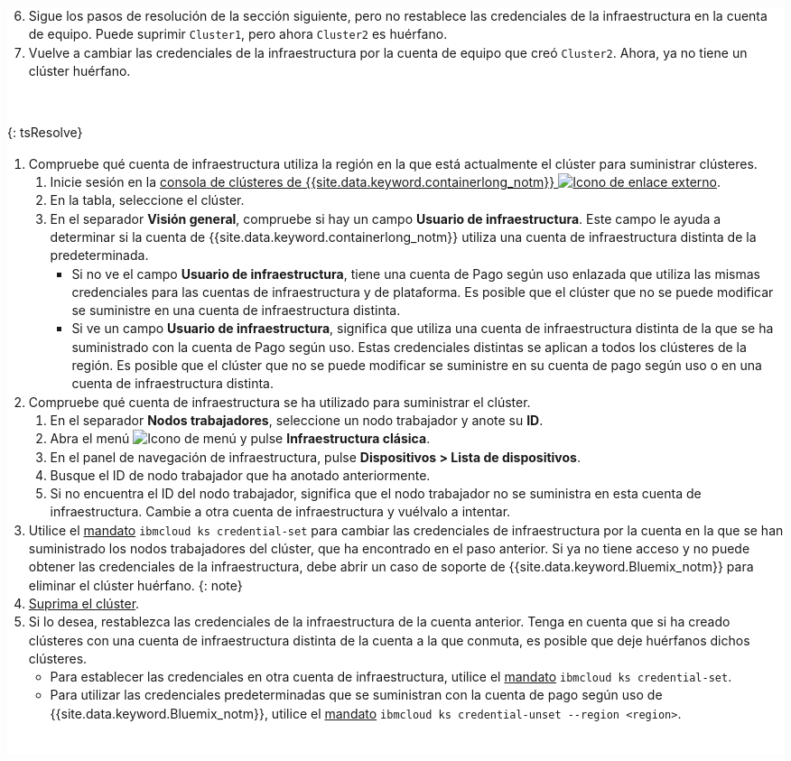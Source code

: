 6.  Sigue los pasos de resolución de la sección siguiente, pero no restablece las credenciales de la infraestructura en la cuenta de equipo. Puede suprimir `Cluster1`, pero ahora `Cluster2` es huérfano.
7.  Vuelve a cambiar las credenciales de la infraestructura por la cuenta de equipo que creó `Cluster2`. Ahora, ya no tiene un clúster huérfano.

<br>

{: tsResolve}
1.  Compruebe qué cuenta de infraestructura utiliza la región en la que está actualmente el clúster para suministrar clústeres.
    1.  Inicie sesión en la [consola de clústeres de {{site.data.keyword.containerlong_notm}} ![Icono de enlace externo](../icons/launch-glyph.svg "Icono de enlace externo")](https://cloud.ibm.com/kubernetes/clusters).
    2.  En la tabla, seleccione el clúster.
    3.  En el separador **Visión general**, compruebe si hay un campo **Usuario de infraestructura**. Este campo le ayuda a determinar si la cuenta de {{site.data.keyword.containerlong_notm}} utiliza una cuenta de infraestructura distinta de la predeterminada.
        * Si no ve el campo **Usuario de infraestructura**, tiene una cuenta de Pago según uso enlazada que utiliza las mismas credenciales para las cuentas de infraestructura y de plataforma. Es posible que el clúster que no se puede modificar se suministre en una cuenta de infraestructura distinta.
        * Si ve un campo **Usuario de infraestructura**, significa que utiliza una cuenta de infraestructura distinta de la que se ha suministrado con la cuenta de Pago según uso. Estas credenciales distintas se aplican a todos los clústeres de la región. Es posible que el clúster que no se puede modificar se suministre en su cuenta de pago según uso o en una cuenta de infraestructura distinta.
2.  Compruebe qué cuenta de infraestructura se ha utilizado para suministrar el clúster.
    1.  En el separador **Nodos trabajadores**, seleccione un nodo trabajador y anote su **ID**.
    2.  Abra el menú ![Icono de menú](../icons/icon_hamburger.svg "Icono de menú") y pulse **Infraestructura clásica**.
    3.  En el panel de navegación de infraestructura, pulse **Dispositivos > Lista de dispositivos**.
    4.  Busque el ID de nodo trabajador que ha anotado anteriormente.
    5.  Si no encuentra el ID del nodo trabajador, significa que el nodo trabajador no se suministra en esta cuenta de infraestructura. Cambie a otra cuenta de infraestructura y vuélvalo a intentar.
3.  Utilice el [mandato](/docs/containers?topic=containers-cli-plugin-kubernetes-service-cli#cs_credentials_set) `ibmcloud ks credential-set` para cambiar las credenciales de infraestructura por la cuenta en la que se han suministrado los nodos trabajadores del clúster, que ha encontrado en el paso anterior.
    Si ya no tiene acceso y no puede obtener las credenciales de la infraestructura, debe abrir un caso de soporte de {{site.data.keyword.Bluemix_notm}} para eliminar el clúster huérfano.
    {: note}
4.  [Suprima el clúster](/docs/containers?topic=containers-remove).
5.  Si lo desea, restablezca las credenciales de la infraestructura de la cuenta anterior. Tenga en cuenta que si ha creado clústeres con una cuenta de infraestructura distinta de la cuenta a la que conmuta, es posible que deje huérfanos dichos clústeres.
    * Para establecer las credenciales en otra cuenta de infraestructura, utilice el [mandato](/docs/containers?topic=containers-cli-plugin-kubernetes-service-cli#cs_credentials_set) `ibmcloud ks credential-set`.
    * Para utilizar las credenciales predeterminadas que se suministran con la cuenta de pago según uso de {{site.data.keyword.Bluemix_notm}}, utilice el [mandato](/docs/containers?topic=containers-cli-plugin-kubernetes-service-cli#cs_credentials_unset) `ibmcloud ks credential-unset --region <region>`.

<br />
